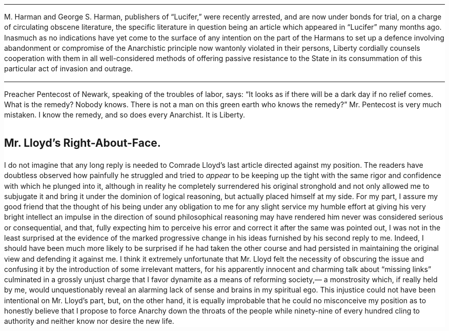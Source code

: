 * * *

M. Harman and George S. Harman, publishers of “Lucifer,” were recently arrested, and are now under bonds for trial, on a charge of circulating obscene literature, the specific literature in question being an article which appeared in “Lucifer” many months ago. Inasmuch as no indications have yet come to the surface of any intention on the part of the Harmans to set up a defence involving abandonment or compromise of the Anarchistic principle now wantonly violated in their persons, Liberty cordially counsels cooperation with them in all well-considered methods of offering passive resistance to the State in its consummation of this particular act of invasion and outrage.

* * *

Preacher Pentecost of Newark, speaking of the troubles of labor, says: “It looks as if there will be a dark day if no relief comes. What is the remedy? Nobody knows. There is not a man on this green earth who knows the remedy?” Mr. Pentecost is very much mistaken. I know the remedy, and so does every Anarchist. It is Liberty.

## Mr. Lloyd’s Right-About-Face.

I do not imagine that any long reply is needed to Comrade Lloyd’s last article directed against my position. The readers have doubtless observed how painfully he struggled and tried to *appear* to be keeping up the tight with the same rigor and confidence with which he plunged into it, although in reality he completely surrendered his original stronghold and not only allowed me to subjugate it and bring it under the dominion of logical reasoning, but actually placed himself at my side. For my part, I assure my good friend that the thought of his being under any obligation to me for any slight service my humble effort at giving his very bright intellect an impulse in the direction of sound philosophical reasoning may have rendered him never was considered serious or consequential, and that, fully expecting him to perceive his error and correct it after the same was pointed out, I was not in the least surprised at the evidence of the marked progressive change in his ideas furnished by his second reply to me. Indeed, I should have been much more likely to be surprised if he had taken the other course and had persisted in maintaining the original view and defending it against me. I think it extremely unfortunate that Mr. Lloyd felt the necessity of obscuring the issue and confusing it by the introduction of some irrelevant matters, for his apparently innocent and charming talk about “missing links” culminated in a grossly unjust charge that I favor dynamite as a means of reforming society,— a monstrosity which, if really held by me, would unquestionably reveal an alarming lack of sense and brains in my spiritual ego. This injustice could not have been intentional on Mr. Lloyd’s part, but, on the other hand, it is equally improbable that he could no misconceive my position as to honestly believe that I propose to force Anarchy down the throats of the people while ninety-nine of every hundred cling to authority and neither know nor desire the new life.
